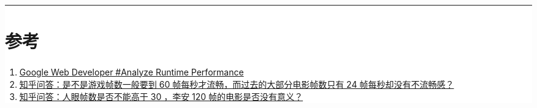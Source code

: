 --------

# 参考

1. [Google Web Developer #Analyze Runtime Performance](https://developers.google.com/web/tools/chrome-devtools/evaluate-performance/)
2. [知乎问答：是不是游戏帧数一般要到 60 帧每秒才流畅，而过去的大部分电影帧数只有 24 帧每秒却没有不流畅感？](https://www.zhihu.com/question/21081976/answer/34748080)
3. [知乎问答：人眼帧数是否不能高于 30 ，李安 120 帧的电影是否没有意义？](https://www.zhihu.com/question/52397668)